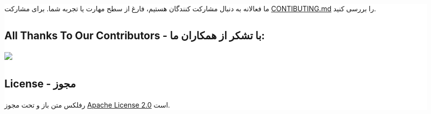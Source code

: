 ما فعالانه به دنبال مشارکت کنندگان هستیم، فارغ از سطح مهارت یا تجربه شما. برای مشارکت  [CONTIBUTING.md](https://github.com/reflex-dev/reflex/blob/main/CONTRIBUTING.md) را بررسی کنید.


## All Thanks To Our Contributors - با تشکر از همکاران ما:
<a href="https://github.com/reflex-dev/reflex/graphs/contributors">
  <img src="https://contrib.rocks/image?repo=reflex-dev/reflex" />
</a>

## License - مجوز

رفلکس متن باز و تحت مجوز [Apache License 2.0](LICENSE) است.
